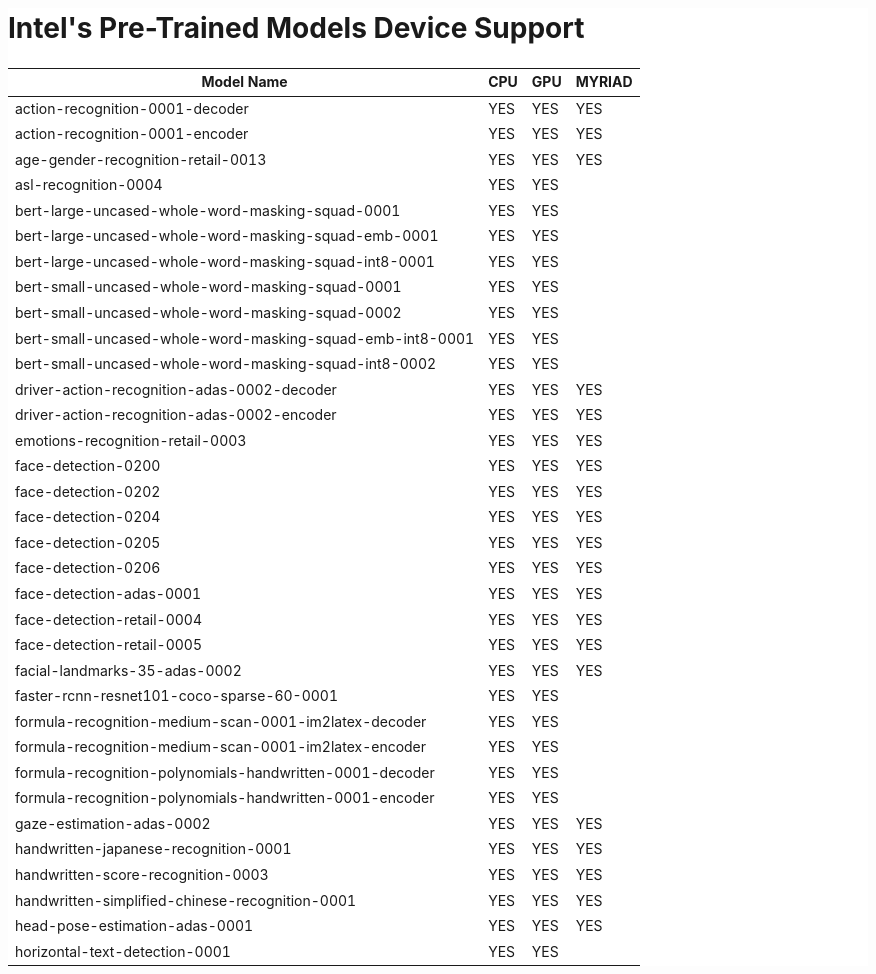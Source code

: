 # Intel's Pre-Trained Models Device Support

| Model Name | CPU | GPU | MYRIAD |
|------------|-----|-----|--------|
| action-recognition-0001-decoder | YES | YES | YES |
| action-recognition-0001-encoder | YES | YES | YES |
| age-gender-recognition-retail-0013 | YES | YES | YES |
| asl-recognition-0004 | YES | YES |    |
| bert-large-uncased-whole-word-masking-squad-0001 | YES | YES |    |
| bert-large-uncased-whole-word-masking-squad-emb-0001 | YES | YES |    |
| bert-large-uncased-whole-word-masking-squad-int8-0001 | YES | YES |    |
| bert-small-uncased-whole-word-masking-squad-0001 | YES | YES |    |
| bert-small-uncased-whole-word-masking-squad-0002 | YES | YES |    |
| bert-small-uncased-whole-word-masking-squad-emb-int8-0001 | YES | YES |    |
| bert-small-uncased-whole-word-masking-squad-int8-0002 | YES | YES |    |
| driver-action-recognition-adas-0002-decoder | YES | YES | YES |
| driver-action-recognition-adas-0002-encoder | YES | YES | YES |
| emotions-recognition-retail-0003 | YES | YES | YES |
| face-detection-0200 | YES | YES | YES |
| face-detection-0202 | YES | YES | YES |
| face-detection-0204 | YES | YES | YES |
| face-detection-0205 | YES | YES | YES |
| face-detection-0206 | YES | YES | YES |
| face-detection-adas-0001 | YES | YES | YES |
| face-detection-retail-0004 | YES | YES | YES |
| face-detection-retail-0005 | YES | YES | YES |
| facial-landmarks-35-adas-0002 | YES | YES | YES |
| faster-rcnn-resnet101-coco-sparse-60-0001 | YES | YES |    |
| formula-recognition-medium-scan-0001-im2latex-decoder | YES | YES |    |
| formula-recognition-medium-scan-0001-im2latex-encoder | YES | YES |    |
| formula-recognition-polynomials-handwritten-0001-decoder | YES | YES |    |
| formula-recognition-polynomials-handwritten-0001-encoder | YES | YES |    |
| gaze-estimation-adas-0002 | YES | YES | YES |
| handwritten-japanese-recognition-0001 | YES | YES | YES |
| handwritten-score-recognition-0003 | YES | YES | YES |
| handwritten-simplified-chinese-recognition-0001 | YES | YES | YES |
| head-pose-estimation-adas-0001 | YES | YES | YES |
| horizontal-text-detection-0001 | YES | YES |    |